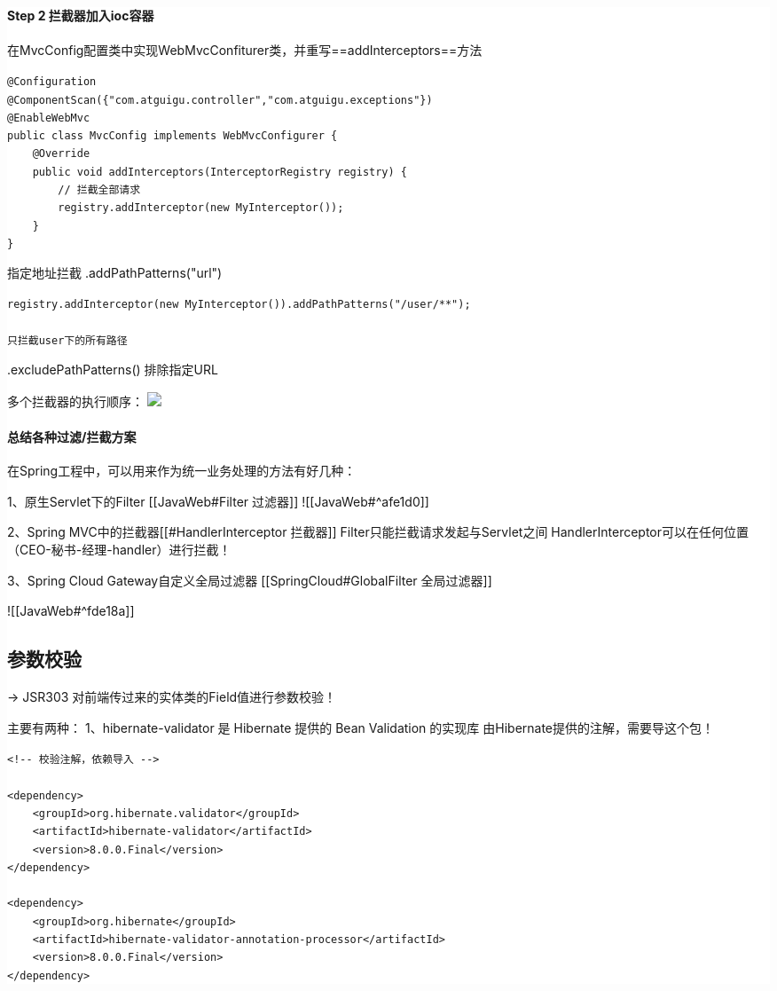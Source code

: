 #### Step 2 拦截器加入ioc容器
在MvcConfig配置类中实现WebMvcConfiturer类，并重写==addInterceptors==方法
```
@Configuration  
@ComponentScan({"com.atguigu.controller","com.atguigu.exceptions"})  
@EnableWebMvc  
public class MvcConfig implements WebMvcConfigurer {  
    @Override  
    public void addInterceptors(InterceptorRegistry registry) {  
        // 拦截全部请求  
        registry.addInterceptor(new MyInterceptor());  
    }  
}
```

指定地址拦截  .addPathPatterns("url")
```
registry.addInterceptor(new MyInterceptor()).addPathPatterns("/user/**");

只拦截user下的所有路径
```

.excludePathPatterns()     排除指定URL

多个拦截器的执行顺序：
![](https://raw.githubusercontent.com/rockyshen/blog-img/master/Scannable%E6%96%87%E6%A1%A3%E5%88%9B%E5%BB%BA%E4%BA%8E2024%E5%B9%B43%E6%9C%8811%E6%97%A5%2016_17_31.jpg)


#### 总结各种过滤/拦截方案
在Spring工程中，可以用来作为统一业务处理的方法有好几种：

1、原生Servlet下的Filter  [[JavaWeb#Filter 过滤器]]
![[JavaWeb#^afe1d0]]

2、Spring MVC中的拦截器[[#HandlerInterceptor 拦截器]]
Filter只能拦截请求发起与Servlet之间
HandlerInterceptor可以在任何位置（CEO-秘书-经理-handler）进行拦截！

3、Spring Cloud Gateway自定义全局过滤器    [[SpringCloud#GlobalFilter 全局过滤器]]

![[JavaWeb#^fde18a]]

## 参数校验
-> JSR303
对前端传过来的实体类的Field值进行参数校验！

主要有两种：
1、hibernate-validator 是 Hibernate 提供的 Bean Validation 的实现库
由Hibernate提供的注解，需要导这个包！
```
<!-- 校验注解，依赖导入 -->

<dependency>  
    <groupId>org.hibernate.validator</groupId>  
    <artifactId>hibernate-validator</artifactId>  
    <version>8.0.0.Final</version>  
</dependency>  
  
<dependency>  
    <groupId>org.hibernate</groupId>  
    <artifactId>hibernate-validator-annotation-processor</artifactId>  
    <version>8.0.0.Final</version>  
</dependency>
```
